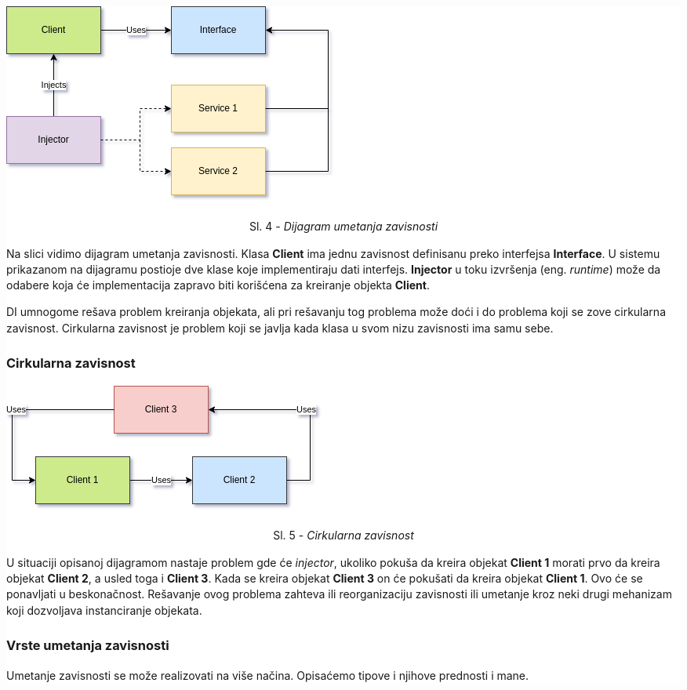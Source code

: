 ![Dijagram umetanja zavisnosti](./assets/di.png)
<div align="center">
Sl. 4 - <i>Dijagram umetanja zavisnosti</i>
</div>

Na slici vidimo dijagram umetanja zavisnosti. Klasa **Client** ima jednu zavisnost definisanu preko interfejsa **Interface**. U sistemu prikazanom na dijagramu postioje dve klase koje implementiraju dati interfejs. **Injector** u toku izvršenja (eng. *runtime*) može da odabere koja će implementacija zapravo biti korišćena za kreiranje objekta **Client**.

DI umnogome rešava problem kreiranja objekata, ali pri rešavanju tog problema može doći i do problema koji se zove cirkularna zavisnost. Cirkularna zavisnost je problem koji se javlja kada klasa u svom nizu zavisnosti ima samu sebe.

### Cirkularna zavisnost

![Cirkularna zavisnost](./assets/circular-di.png)
<div align="center">
Sl. 5 - <i>Cirkularna zavisnost</i>
</div>

U situaciji opisanoj dijagramom nastaje problem gde će *injector*, ukoliko pokuša da kreira objekat **Client 1** morati prvo da kreira objekat **Client 2**, a usled toga i **Client 3**. Kada se kreira objekat **Client 3** on će pokušati da kreira objekat **Client 1**. Ovo će se ponavljati u beskonačnost. Rešavanje ovog problema zahteva ili reorganizaciju zavisnosti ili umetanje kroz neki drugi mehanizam koji dozvoljava instanciranje objekata.

### Vrste umetanja zavisnosti

Umetanje zavisnosti se može realizovati na više načina. Opisaćemo tipove i njihove prednosti i mane.
